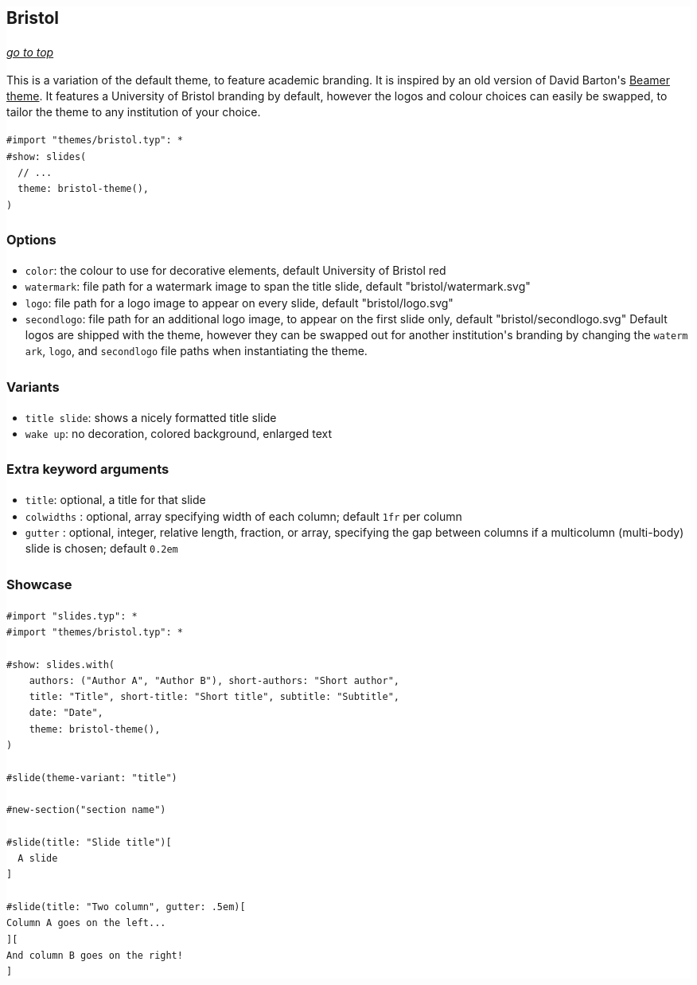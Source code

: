 
## Bristol
_[go to top](#theme-gallery)_

This is a variation of the default theme, to feature academic branding. It is inspired by an old version of David Barton's
[Beamer theme](https://github.com/dawbarton/UoB-beamer-theme).
It features a University of Bristol branding by default, however the logos and colour choices can easily be swapped, to tailor the theme to any institution of your choice.
```typ
#import "themes/bristol.typ": *
#show: slides(
  // ...
  theme: bristol-theme(),
)
```

### Options
- `color`: the colour to use for decorative elements, default University of Bristol red
- `watermark`: file path for a watermark image to span the title slide, default "bristol/watermark.svg"
- `logo`: file path for a logo image to appear on every slide, default "bristol/logo.svg"
- `secondlogo`: file path for an additional logo image, to appear on the first slide only, default "bristol/secondlogo.svg"
Default logos are shipped with the theme, however they can be swapped out for another institution's branding by changing the `watermark`, `logo`, and `secondlogo` file paths when instantiating the theme.

### Variants
- `title slide`: shows a nicely formatted title slide
- `wake up`: no decoration, colored background, enlarged text

### Extra keyword arguments
- `title`: optional, a title for that slide
- `colwidths` : optional, array specifying width of each column; default `1fr` per column
- `gutter` : optional, integer, relative length, fraction, or array, specifying the gap between columns if a multicolumn (multi-body) slide is chosen; default `0.2em`

### Showcase
```typ
#import "slides.typ": *
#import "themes/bristol.typ": *

#show: slides.with(
    authors: ("Author A", "Author B"), short-authors: "Short author",
    title: "Title", short-title: "Short title", subtitle: "Subtitle",
    date: "Date",
    theme: bristol-theme(),
)

#slide(theme-variant: "title")

#new-section("section name")

#slide(title: "Slide title")[
  A slide
]

#slide(title: "Two column", gutter: .5em)[
Column A goes on the left...
][
And column B goes on the right!
]
```